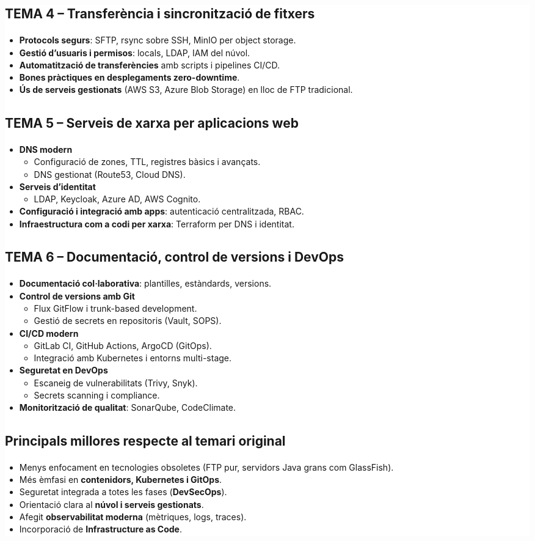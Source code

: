 ## TEMA 4 – Transferència i sincronització de fitxers
- **Protocols segurs**: SFTP, rsync sobre SSH, MinIO per object storage.
- **Gestió d’usuaris i permisos**: locals, LDAP, IAM del núvol.
- **Automatització de transferències** amb scripts i pipelines CI/CD.
- **Bones pràctiques en desplegaments zero-downtime**.
- **Ús de serveis gestionats** (AWS S3, Azure Blob Storage) en lloc de FTP tradicional.

## TEMA 5 – Serveis de xarxa per aplicacions web
- **DNS modern**
  - Configuració de zones, TTL, registres bàsics i avançats.
  - DNS gestionat (Route53, Cloud DNS).
- **Serveis d’identitat**
  - LDAP, Keycloak, Azure AD, AWS Cognito.
- **Configuració i integració amb apps**: autenticació centralitzada, RBAC.
- **Infraestructura com a codi per xarxa**: Terraform per DNS i identitat.

## TEMA 6 – Documentació, control de versions i DevOps
- **Documentació col·laborativa**: plantilles, estàndards, versions.
- **Control de versions amb Git**
  - Flux GitFlow i trunk-based development.
  - Gestió de secrets en repositoris (Vault, SOPS).
- **CI/CD modern**
  - GitLab CI, GitHub Actions, ArgoCD (GitOps).
  - Integració amb Kubernetes i entorns multi-stage.
- **Seguretat en DevOps**
  - Escaneig de vulnerabilitats (Trivy, Snyk).
  - Secrets scanning i compliance.
- **Monitorització de qualitat**: SonarQube, CodeClimate.

## Principals millores respecte al temari original
- Menys enfocament en tecnologies obsoletes (FTP pur, servidors Java grans com GlassFish).
- Més èmfasi en **contenidors, Kubernetes i GitOps**.
- Seguretat integrada a totes les fases (**DevSecOps**).
- Orientació clara al **núvol i serveis gestionats**.
- Afegit **observabilitat moderna** (mètriques, logs, traces).
- Incorporació de **Infrastructure as Code**.

